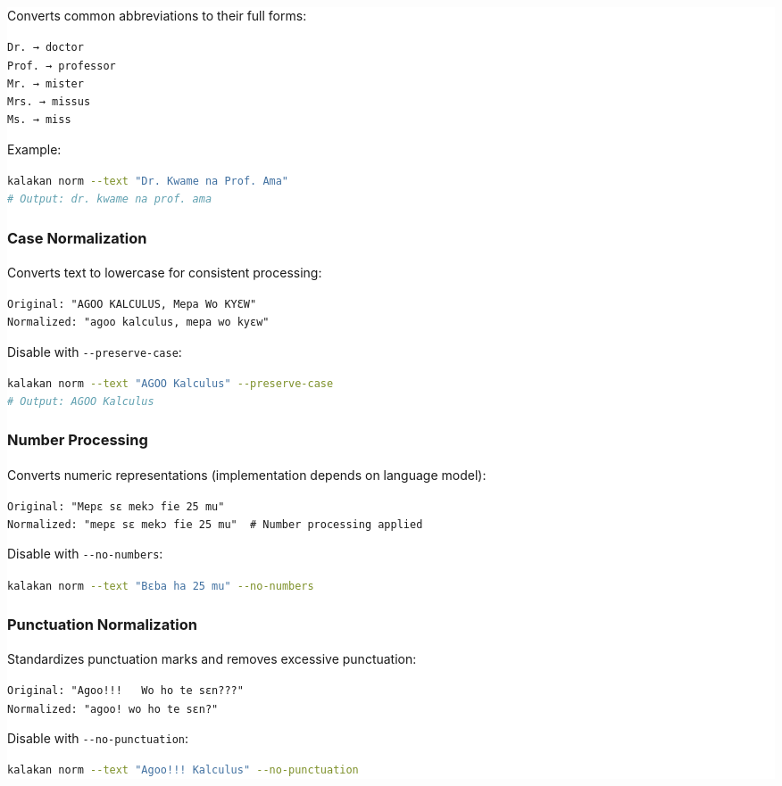 Converts common abbreviations to their full forms:

```
Dr. → doctor
Prof. → professor
Mr. → mister
Mrs. → missus
Ms. → miss
```

Example:
```bash
kalakan norm --text "Dr. Kwame na Prof. Ama"
# Output: dr. kwame na prof. ama
```

### Case Normalization

Converts text to lowercase for consistent processing:

```
Original: "AGOO KALCULUS, Mepa Wo KYƐW"
Normalized: "agoo kalculus, mepa wo kyɛw"
```

Disable with `--preserve-case`:
```bash
kalakan norm --text "AGOO Kalculus" --preserve-case
# Output: AGOO Kalculus
```

### Number Processing

Converts numeric representations (implementation depends on language model):

```
Original: "Mepɛ sɛ mekɔ fie 25 mu"
Normalized: "mepɛ sɛ mekɔ fie 25 mu"  # Number processing applied
```

Disable with `--no-numbers`:
```bash
kalakan norm --text "Bɛba ha 25 mu" --no-numbers
```

### Punctuation Normalization

Standardizes punctuation marks and removes excessive punctuation:

```
Original: "Agoo!!!   Wo ho te sɛn???"
Normalized: "agoo! wo ho te sɛn?"
```

Disable with `--no-punctuation`:
```bash
kalakan norm --text "Agoo!!! Kalculus" --no-punctuation
```
